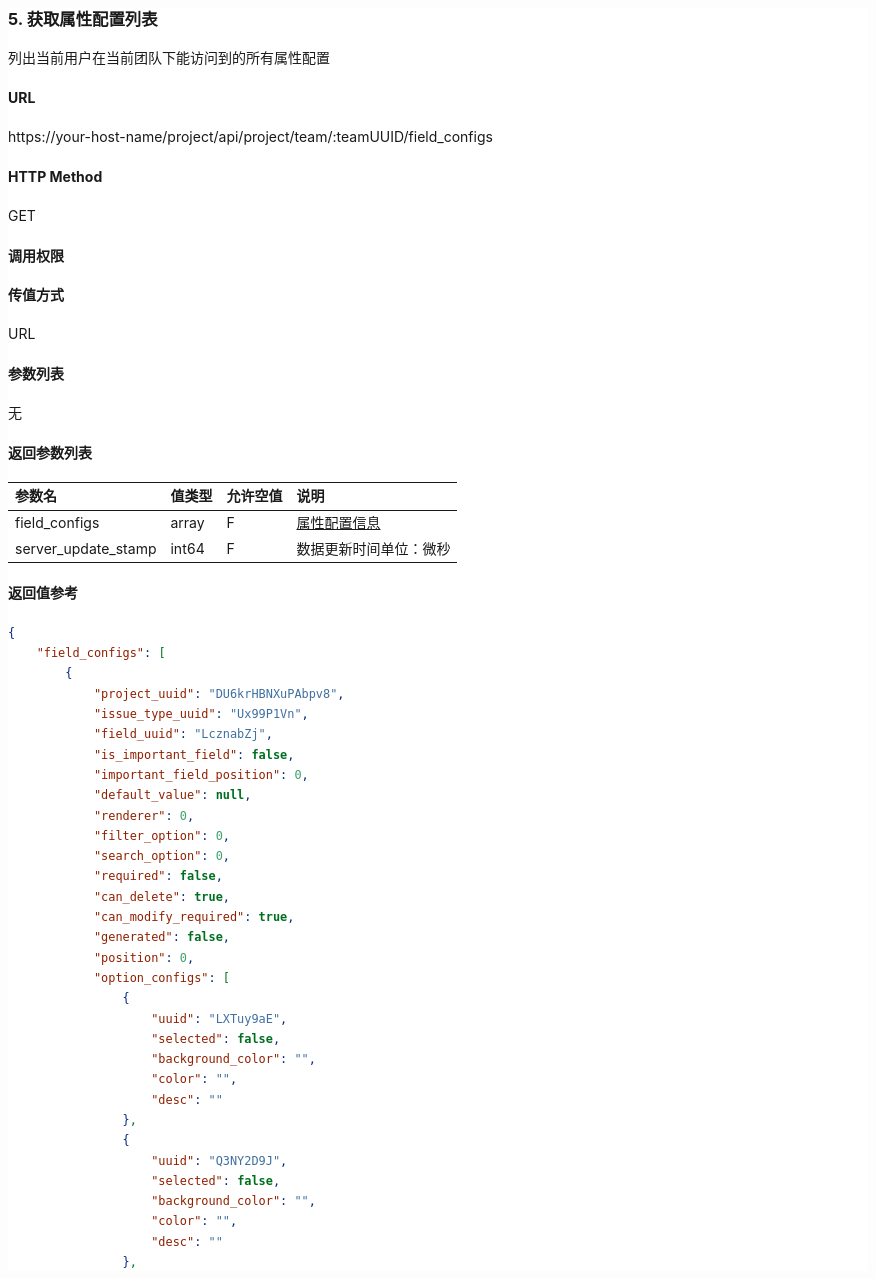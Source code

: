 ### 5. 获取属性配置列表

列出当前用户在当前团队下能访问到的所有属性配置

#### URL

https://your-host-name/project/api/project/team/:teamUUID/field_configs

#### HTTP Method

GET

#### 调用权限


#### 传值方式

URL

#### 参数列表

无

#### 返回参数列表

|参数名               | 值类型 | 允许空值   | 说明               |
|:------------------ | :----- | :------- | :----------------- |
|field_configs       | array  | F        | [属性配置信息](#属性配置信息)|
|server_update_stamp | int64  | F        | 数据更新时间单位：微秒|


#### 返回值参考

```json
{
    "field_configs": [
        {
            "project_uuid": "DU6krHBNXuPAbpv8",
            "issue_type_uuid": "Ux99P1Vn",
            "field_uuid": "LcznabZj",
            "is_important_field": false,
            "important_field_position": 0,
            "default_value": null,
            "renderer": 0,
            "filter_option": 0,
            "search_option": 0,
            "required": false,
            "can_delete": true,
            "can_modify_required": true,
            "generated": false,
            "position": 0,
            "option_configs": [
                {
                    "uuid": "LXTuy9aE",
                    "selected": false,
                    "background_color": "",
                    "color": "",
                    "desc": ""
                },
                {
                    "uuid": "Q3NY2D9J",
                    "selected": false,
                    "background_color": "",
                    "color": "",
                    "desc": ""
                },
```